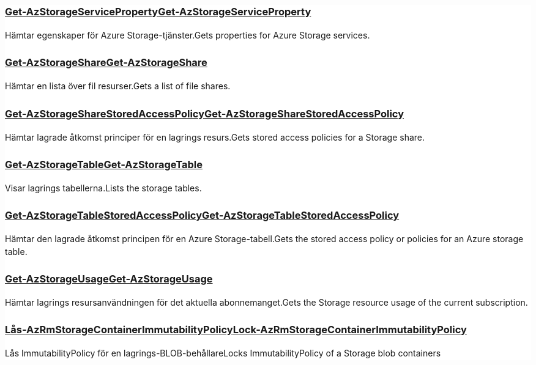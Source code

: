 ### [<span data-ttu-id="2df1e-178">Get-AzStorageServiceProperty</span><span class="sxs-lookup"><span data-stu-id="2df1e-178">Get-AzStorageServiceProperty</span></span>](Get-AzStorageServiceProperty.md)
<span data-ttu-id="2df1e-179">Hämtar egenskaper för Azure Storage-tjänster.</span><span class="sxs-lookup"><span data-stu-id="2df1e-179">Gets properties for Azure Storage services.</span></span>

### [<span data-ttu-id="2df1e-180">Get-AzStorageShare</span><span class="sxs-lookup"><span data-stu-id="2df1e-180">Get-AzStorageShare</span></span>](Get-AzStorageShare.md)
<span data-ttu-id="2df1e-181">Hämtar en lista över fil resurser.</span><span class="sxs-lookup"><span data-stu-id="2df1e-181">Gets a list of file shares.</span></span>

### [<span data-ttu-id="2df1e-182">Get-AzStorageShareStoredAccessPolicy</span><span class="sxs-lookup"><span data-stu-id="2df1e-182">Get-AzStorageShareStoredAccessPolicy</span></span>](Get-AzStorageShareStoredAccessPolicy.md)
<span data-ttu-id="2df1e-183">Hämtar lagrade åtkomst principer för en lagrings resurs.</span><span class="sxs-lookup"><span data-stu-id="2df1e-183">Gets stored access policies for a Storage share.</span></span>

### [<span data-ttu-id="2df1e-184">Get-AzStorageTable</span><span class="sxs-lookup"><span data-stu-id="2df1e-184">Get-AzStorageTable</span></span>](Get-AzStorageTable.md)
<span data-ttu-id="2df1e-185">Visar lagrings tabellerna.</span><span class="sxs-lookup"><span data-stu-id="2df1e-185">Lists the storage tables.</span></span>

### [<span data-ttu-id="2df1e-186">Get-AzStorageTableStoredAccessPolicy</span><span class="sxs-lookup"><span data-stu-id="2df1e-186">Get-AzStorageTableStoredAccessPolicy</span></span>](Get-AzStorageTableStoredAccessPolicy.md)
<span data-ttu-id="2df1e-187">Hämtar den lagrade åtkomst principen för en Azure Storage-tabell.</span><span class="sxs-lookup"><span data-stu-id="2df1e-187">Gets the stored access policy or policies for an Azure storage table.</span></span>

### [<span data-ttu-id="2df1e-188">Get-AzStorageUsage</span><span class="sxs-lookup"><span data-stu-id="2df1e-188">Get-AzStorageUsage</span></span>](Get-AzStorageUsage.md)
<span data-ttu-id="2df1e-189">Hämtar lagrings resursanvändningen för det aktuella abonnemanget.</span><span class="sxs-lookup"><span data-stu-id="2df1e-189">Gets the Storage resource usage of the current subscription.</span></span>

### [<span data-ttu-id="2df1e-190">Lås-AzRmStorageContainerImmutabilityPolicy</span><span class="sxs-lookup"><span data-stu-id="2df1e-190">Lock-AzRmStorageContainerImmutabilityPolicy</span></span>](Lock-AzRmStorageContainerImmutabilityPolicy.md)
<span data-ttu-id="2df1e-191">Lås ImmutabilityPolicy för en lagrings-BLOB-behållare</span><span class="sxs-lookup"><span data-stu-id="2df1e-191">Locks ImmutabilityPolicy of a Storage blob containers</span></span>
